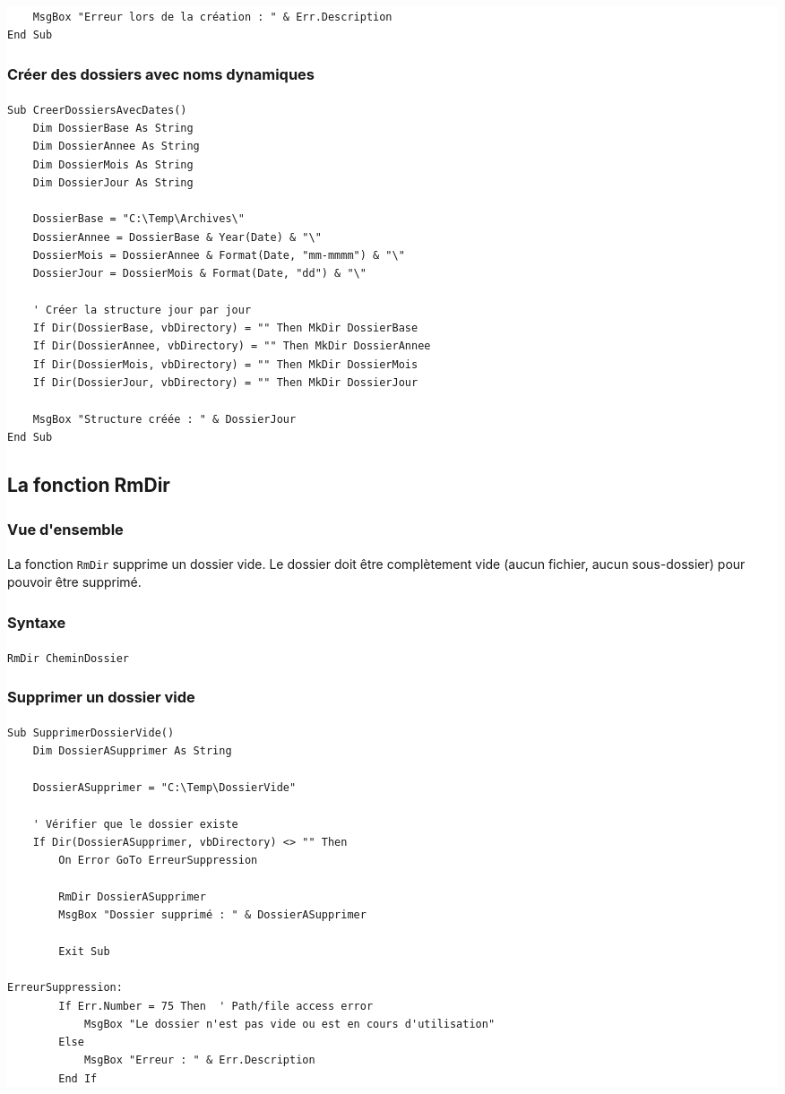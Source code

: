 ```vba
    MsgBox "Erreur lors de la création : " & Err.Description
End Sub
```

### Créer des dossiers avec noms dynamiques

```vba
Sub CreerDossiersAvecDates()
    Dim DossierBase As String
    Dim DossierAnnee As String
    Dim DossierMois As String
    Dim DossierJour As String

    DossierBase = "C:\Temp\Archives\"
    DossierAnnee = DossierBase & Year(Date) & "\"
    DossierMois = DossierAnnee & Format(Date, "mm-mmmm") & "\"
    DossierJour = DossierMois & Format(Date, "dd") & "\"

    ' Créer la structure jour par jour
    If Dir(DossierBase, vbDirectory) = "" Then MkDir DossierBase
    If Dir(DossierAnnee, vbDirectory) = "" Then MkDir DossierAnnee
    If Dir(DossierMois, vbDirectory) = "" Then MkDir DossierMois
    If Dir(DossierJour, vbDirectory) = "" Then MkDir DossierJour

    MsgBox "Structure créée : " & DossierJour
End Sub
```

## La fonction RmDir

### Vue d'ensemble

La fonction `RmDir` supprime un dossier vide. Le dossier doit être complètement vide (aucun fichier, aucun sous-dossier) pour pouvoir être supprimé.

### Syntaxe

```vba
RmDir CheminDossier
```

### Supprimer un dossier vide

```vba
Sub SupprimerDossierVide()
    Dim DossierASupprimer As String

    DossierASupprimer = "C:\Temp\DossierVide"

    ' Vérifier que le dossier existe
    If Dir(DossierASupprimer, vbDirectory) <> "" Then
        On Error GoTo ErreurSuppression

        RmDir DossierASupprimer
        MsgBox "Dossier supprimé : " & DossierASupprimer

        Exit Sub

ErreurSuppression:
        If Err.Number = 75 Then  ' Path/file access error
            MsgBox "Le dossier n'est pas vide ou est en cours d'utilisation"
        Else
            MsgBox "Erreur : " & Err.Description
        End If
```
